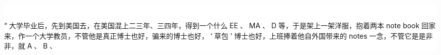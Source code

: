   <span class="s1">
  </span>
  <br/>
 </p>
 <p class="p3">
  <span class="s3">
   “
  </span>
  <span class="s1">
   大学毕业后，先到美国去，在美国混上二三年、三四年，得到一个什么
  </span>
  <span class="s3">
   EE
  </span>
  <span class="s1">
   、
  </span>
  <span class="s3">
   MA
  </span>
  <span class="s1">
   、
  </span>
  <span class="s3">
   D
  </span>
  <span class="s1">
   等，于是架上一架洋服，抱着两本
  </span>
  <span class="s3">
   note book
  </span>
  <span class="s1">
   回家来，作一个大学教员，不管他是真正博士也好，骗来的博士也好，
  </span>
  <span class="s3">
   ‘
  </span>
  <span class="s1">
   草包
  </span>
  <span class="s3">
   ’
  </span>
  <span class="s1">
   博士也好，上班捧着他自外国带来的
  </span>
  <span class="s3">
   notes
  </span>
  <span class="s1">
   一念，不管它是是非非，就
  </span>
  <span class="s3">
   A
  </span>
  <span class="s1">
   、
  </span>
  <span class="s3">
   B
  </span>
  <span class="s1">
   、